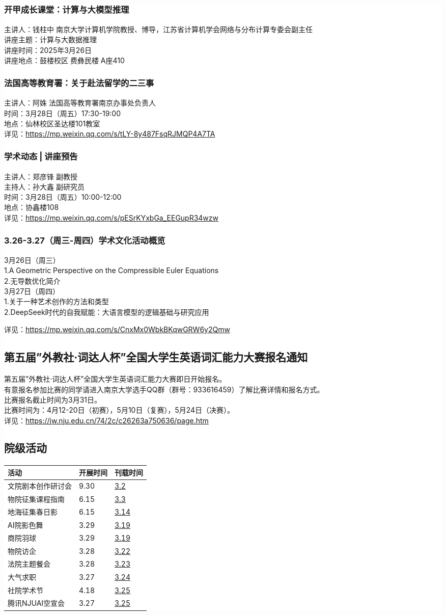 ### 开甲成长课堂：计算与大模型推理

主讲人：钱柱中
南京大学计算机学院教授、博导，江苏省计算机学会网络与分布计算专委会副主任  
讲座主题：计算与大数据推理  
讲座时间：2025年3月26日  
讲座地点：鼓楼校区 费彝民楼 A座410  

### 法国高等教育署：关于赴法留学的二三事

主讲人：阿姝 法国高等教育署南京办事处负责人  
时间：3月28日（周五）17:30-19:00  
地点：仙林校区圣达楼101教室  
详见：<https://mp.weixin.qq.com/s/tLY-8y487FsqRJMQP4A7TA>

### 学术动态 \| 讲座预告

主讲人：郑彦锋 副教授  
主持人：孙大鑫 副研究员  
时间：3月28日（周五）10:00-12:00  
地点：协鑫楼108  
详见：<https://mp.weixin.qq.com/s/pESrKYxbGa_EEGupR34wzw>

### 3.26-3.27（周三-周四）学术文化活动概览

3月26日（周三）  
1.A Geometric Perspective on the Compressible Euler Equations  
2.无导数优化简介  
3月27日（周四）  
1.关于一种艺术创作的方法和类型  
2.DeepSeek时代的自我赋能：大语言模型的逻辑基础与研究应用  
  
详见：<https://mp.weixin.qq.com/s/CnxMx0WbkBKqwGRW6y2Qmw>

## 第五届”外教社·词达人杯”全国大学生英语词汇能力大赛报名通知

第五届”外教社·词达人杯”全国大学生英语词汇能力大赛即日开始报名。  
有意报名参加比赛的同学请进入南京大学选手QQ群（群号：933616459）了解比赛详情和报名方式。  
比赛报名截止时间为3月31日。  
比赛时间为：4月12-20日（初赛），5月10日（复赛），5月24日（决赛）。  
详见：<https://jw.nju.edu.cn/74/2c/c26263a750636/page.htm>

## 院级活动

| 活动                   | 开展时间 | 刊载时间                                          |
|:-----------------------|:---------|:--------------------------------------------------|
| 文院剧本创作研讨会     | 9.30     | [3.2](https://nik-nul.github.io/news/2025-03-02)  |
| 物院征集课程指南       | 6.15     | [3.3](https://nik-nul.github.io/news/2025-03-03)  |
| 地海征集春日影         | 6.15     | [3.14](https://nik-nul.github.io/news/2025-03-14) |
| AI院影色舞             | 3.29     | [3.19](https://nik-nul.github.io/news/2025-03-19) |
| 商院羽球               | 3.29     | [3.19](https://nik-nul.github.io/news/2025-03-19) |
| 物院访企               | 3.28     | [3.22](https://nik-nul.github.io/news/2025-03-22) |
| 法院主题餐会           | 3.28     | [3.23](https://nik-nul.github.io/news/2025-03-23) |
| 大气求职               | 3.27     | [3.24](https://nik-nul.github.io/news/2025-03-24) |
| 社院学术节             | 4.18     | [3.25](https://nik-nul.github.io/news/2025-03-25) |
| 腾讯NJUAI空宣会        | 3.27     | [3.25](https://nik-nul.github.io/news/2025-03-25) |